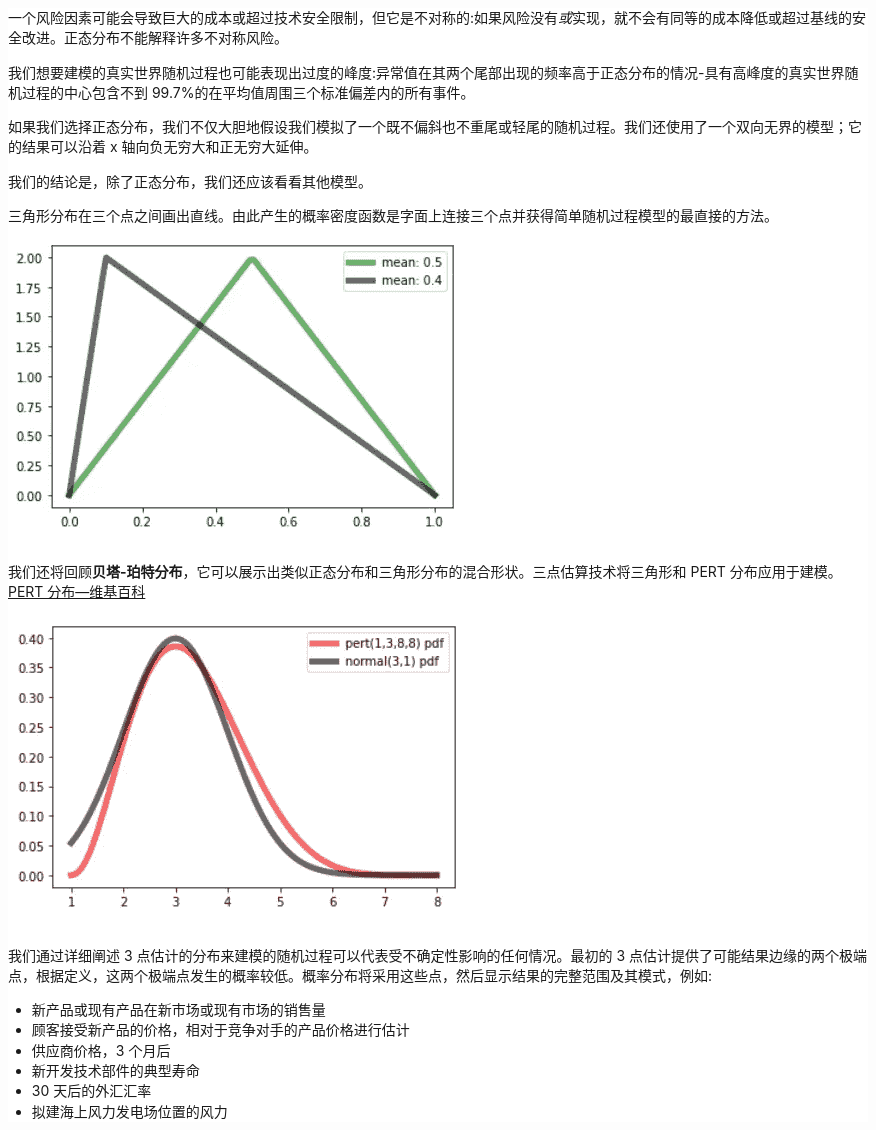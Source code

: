 一个风险因素可能会导致巨大的成本或超过技术安全限制，但它是不对称的:如果风险没有*或*实现，就不会有同等的成本降低或超过基线的安全改进。正态分布不能解释许多不对称风险。

我们想要建模的真实世界随机过程也可能表现出过度的峰度:异常值在其两个尾部出现的频率高于正态分布的情况-具有高峰度的真实世界随机过程的中心包含不到 99.7%的在平均值周围三个标准偏差内的所有事件。

如果我们选择正态分布，我们不仅大胆地假设我们模拟了一个既不偏斜也不重尾或轻尾的随机过程。我们还使用了一个双向无界的模型；它的结果可以沿着 x 轴向负无穷大和正无穷大延伸。

我们的结论是，除了正态分布，我们还应该看看其他模型。

三角形分布在三个点之间画出直线。由此产生的概率密度函数是字面上连接三个点并获得简单随机过程模型的最直接的方法。

![](img/adbacd7384948aef61677c57b976f03d.png)

我们还将回顾**贝塔-珀特分布**，它可以展示出类似正态分布和三角形分布的混合形状。三点估算技术将三角形和 PERT 分布应用于建模。 [PERT 分布—维基百科](https://en.wikipedia.org/wiki/PERT_distribution)

![](img/07d19985e11737326180ec87c603d662.png)

我们通过详细阐述 3 点估计的分布来建模的随机过程可以代表受不确定性影响的任何情况。最初的 3 点估计提供了可能结果边缘的两个极端点，根据定义，这两个极端点发生的概率较低。概率分布将采用这些点，然后显示结果的完整范围及其模式，例如:

*   新产品或现有产品在新市场或现有市场的销售量
*   顾客接受新产品的价格，相对于竞争对手的产品价格进行估计
*   供应商价格，3 个月后
*   新开发技术部件的典型寿命
*   30 天后的外汇汇率
*   拟建海上风力发电场位置的风力
